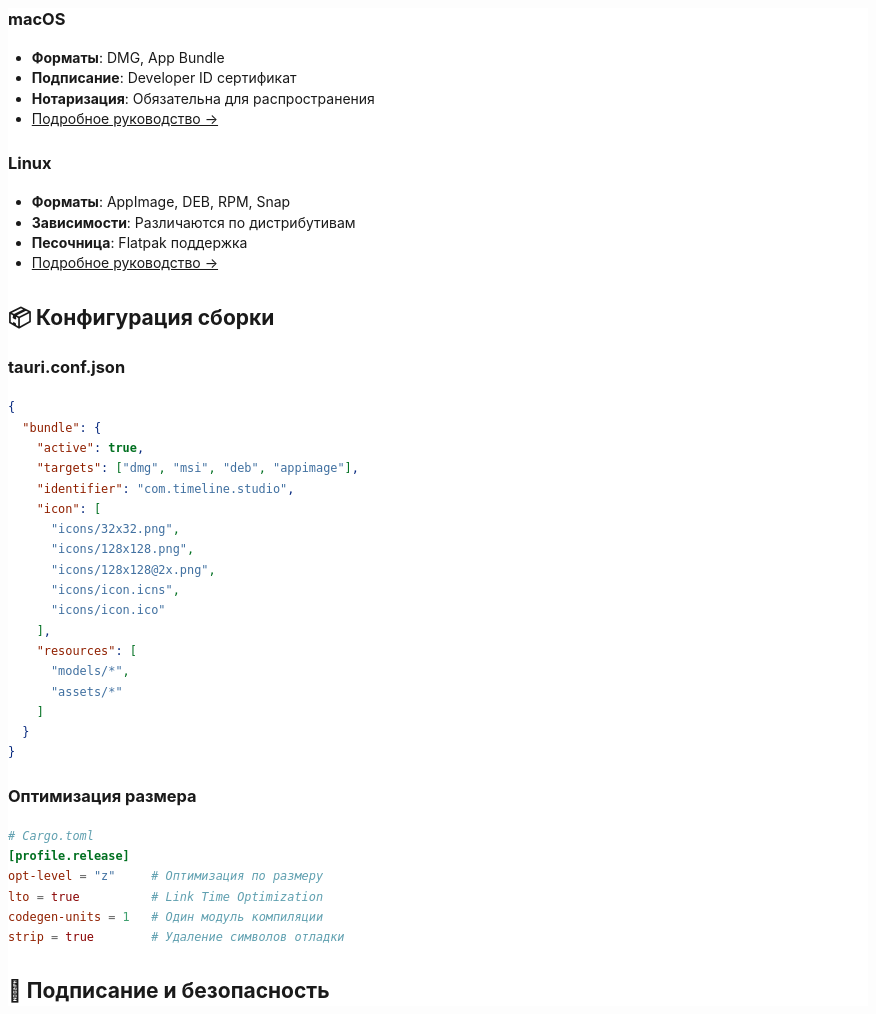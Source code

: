 ### macOS
- **Форматы**: DMG, App Bundle
- **Подписание**: Developer ID сертификат
- **Нотаризация**: Обязательна для распространения
- [Подробное руководство →](platforms/macos.md)

### Linux
- **Форматы**: AppImage, DEB, RPM, Snap
- **Зависимости**: Различаются по дистрибутивам
- **Песочница**: Flatpak поддержка
- [Подробное руководство →](platforms/linux.md)

## 📦 Конфигурация сборки

### tauri.conf.json

```json
{
  "bundle": {
    "active": true,
    "targets": ["dmg", "msi", "deb", "appimage"],
    "identifier": "com.timeline.studio",
    "icon": [
      "icons/32x32.png",
      "icons/128x128.png",
      "icons/128x128@2x.png",
      "icons/icon.icns",
      "icons/icon.ico"
    ],
    "resources": [
      "models/*",
      "assets/*"
    ]
  }
}
```

### Оптимизация размера

```toml
# Cargo.toml
[profile.release]
opt-level = "z"     # Оптимизация по размеру
lto = true          # Link Time Optimization
codegen-units = 1   # Один модуль компиляции
strip = true        # Удаление символов отладки
```

## 🔐 Подписание и безопасность
